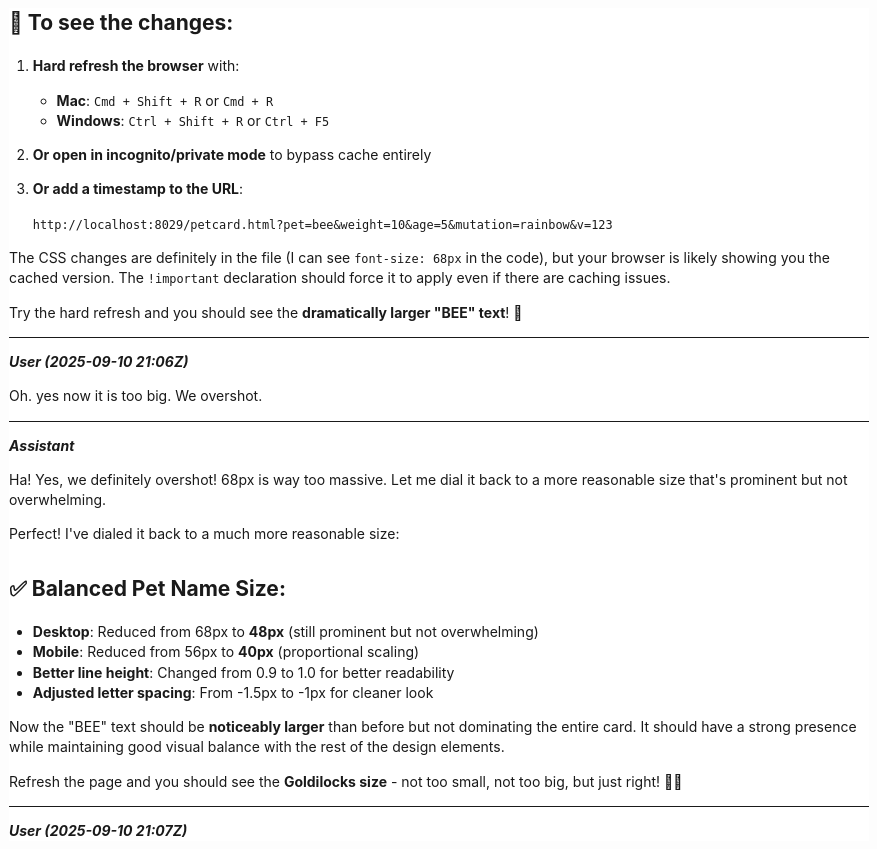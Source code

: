 ## 🔄 **To see the changes:**

1. **Hard refresh the browser** with:
   - **Mac**: `Cmd + Shift + R` or `Cmd + R`
   - **Windows**: `Ctrl + Shift + R` or `Ctrl + F5`

2. **Or open in incognito/private mode** to bypass cache entirely

3. **Or add a timestamp to the URL**:
   ```
   http://localhost:8029/petcard.html?pet=bee&weight=10&age=5&mutation=rainbow&v=123
   ```

The CSS changes are definitely in the file (I can see `font-size: 68px` in the code), but your browser is likely showing you the cached version. The `!important` declaration should force it to apply even if there are caching issues.

Try the hard refresh and you should see the **dramatically larger "BEE" text**! 🚀

---

_**User (2025-09-10 21:06Z)**_

Oh. yes now it is too big. We overshot.

---

_**Assistant**_

Ha! Yes, we definitely overshot! 68px is way too massive. Let me dial it back to a more reasonable size that's prominent but not overwhelming. 
```

```

```

```
Perfect! I've dialed it back to a much more reasonable size:

## ✅ **Balanced Pet Name Size:**

- **Desktop**: Reduced from 68px to **48px** (still prominent but not overwhelming)
- **Mobile**: Reduced from 56px to **40px** (proportional scaling)
- **Better line height**: Changed from 0.9 to 1.0 for better readability
- **Adjusted letter spacing**: From -1.5px to -1px for cleaner look

Now the "BEE" text should be **noticeably larger** than before but not dominating the entire card. It should have a strong presence while maintaining good visual balance with the rest of the design elements.

Refresh the page and you should see the **Goldilocks size** - not too small, not too big, but just right! 🐻✨

---

_**User (2025-09-10 21:07Z)**_
